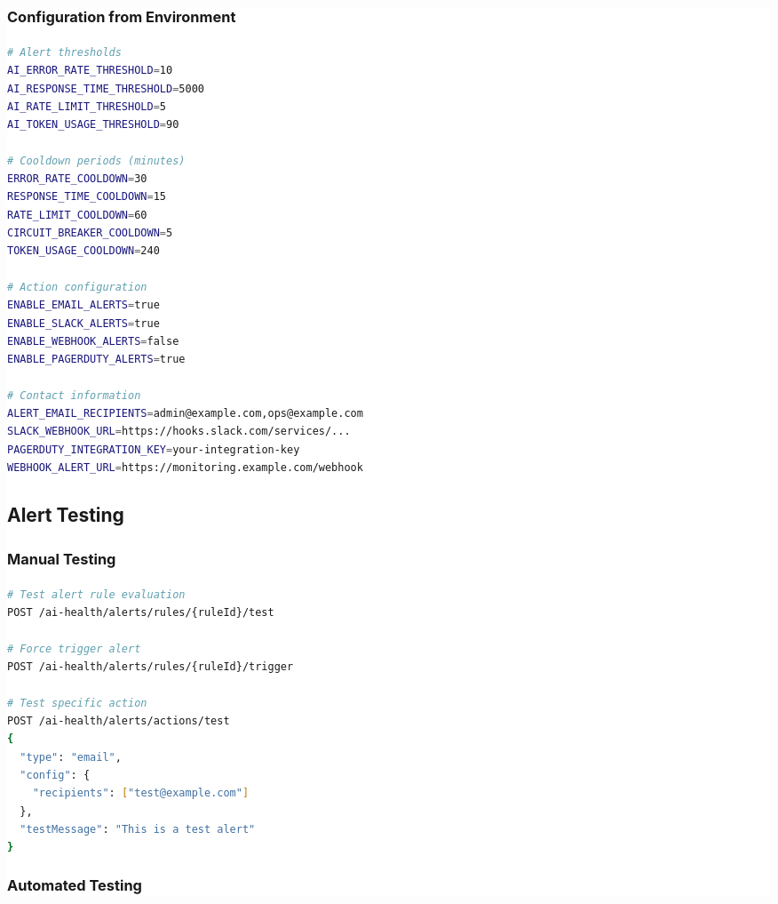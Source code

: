 ### Configuration from Environment

```bash
# Alert thresholds
AI_ERROR_RATE_THRESHOLD=10
AI_RESPONSE_TIME_THRESHOLD=5000
AI_RATE_LIMIT_THRESHOLD=5
AI_TOKEN_USAGE_THRESHOLD=90

# Cooldown periods (minutes)
ERROR_RATE_COOLDOWN=30
RESPONSE_TIME_COOLDOWN=15
RATE_LIMIT_COOLDOWN=60
CIRCUIT_BREAKER_COOLDOWN=5
TOKEN_USAGE_COOLDOWN=240

# Action configuration
ENABLE_EMAIL_ALERTS=true
ENABLE_SLACK_ALERTS=true
ENABLE_WEBHOOK_ALERTS=false
ENABLE_PAGERDUTY_ALERTS=true

# Contact information
ALERT_EMAIL_RECIPIENTS=admin@example.com,ops@example.com
SLACK_WEBHOOK_URL=https://hooks.slack.com/services/...
PAGERDUTY_INTEGRATION_KEY=your-integration-key
WEBHOOK_ALERT_URL=https://monitoring.example.com/webhook
```

## Alert Testing

### Manual Testing

```bash
# Test alert rule evaluation
POST /ai-health/alerts/rules/{ruleId}/test

# Force trigger alert
POST /ai-health/alerts/rules/{ruleId}/trigger

# Test specific action
POST /ai-health/alerts/actions/test
{
  "type": "email",
  "config": {
    "recipients": ["test@example.com"]
  },
  "testMessage": "This is a test alert"
}
```

### Automated Testing
